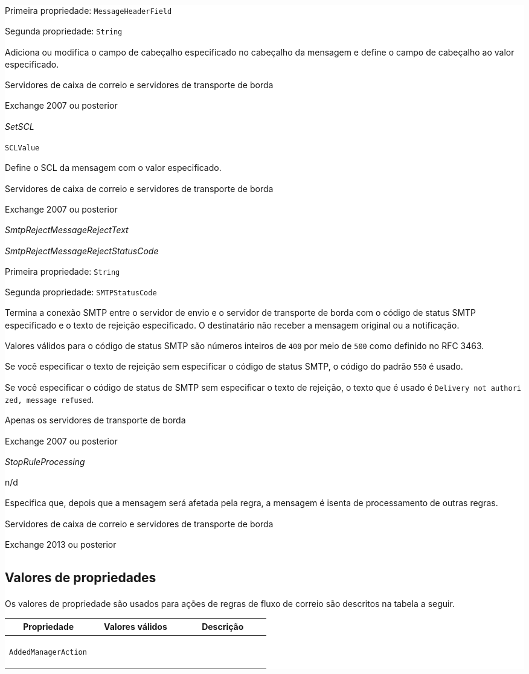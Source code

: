 <td><p>Primeira propriedade: <code>MessageHeaderField</code></p>
<p>Segunda propriedade: <code>String</code></p></td>
<td><p>Adiciona ou modifica o campo de cabeçalho especificado no cabeçalho da mensagem e define o campo de cabeçalho ao valor especificado.</p></td>
<td><p>Servidores de caixa de correio e servidores de transporte de borda</p></td>
<td><p>Exchange 2007 ou posterior</p></td>
</tr>
<tr class="even">
<td><p><em>SetSCL</em></p></td>
<td><p><code>SCLValue</code></p></td>
<td><p>Define o SCL da mensagem com o valor especificado.</p></td>
<td><p>Servidores de caixa de correio e servidores de transporte de borda</p></td>
<td><p>Exchange 2007 ou posterior</p></td>
</tr>
<tr class="odd">
<td><p><em>SmtpRejectMessageRejectText</em></p>
<p><em>SmtpRejectMessageRejectStatusCode</em></p></td>
<td><p>Primeira propriedade: <code>String</code></p>
<p>Segunda propriedade: <code>SMTPStatusCode</code></p></td>
<td><p>Termina a conexão SMTP entre o servidor de envio e o servidor de transporte de borda com o código de status SMTP especificado e o texto de rejeição especificado. O destinatário não receber a mensagem original ou a notificação.</p>
<p>Valores válidos para o código de status SMTP são números inteiros de <code>400</code> por meio de <code>500</code> como definido no RFC 3463.</p>
<p>Se você especificar o texto de rejeição sem especificar o código de status SMTP, o código do padrão <code>550</code> é usado.</p>
<p>Se você especificar o código de status de SMTP sem especificar o texto de rejeição, o texto que é usado é <code>Delivery not authorized, message refused</code>.</p></td>
<td><p>Apenas os servidores de transporte de borda</p></td>
<td><p>Exchange 2007 ou posterior</p></td>
</tr>
<tr class="even">
<td><p><em>StopRuleProcessing</em></p></td>
<td><p>n/d</p></td>
<td><p>Especifica que, depois que a mensagem será afetada pela regra, a mensagem é isenta de processamento de outras regras.</p></td>
<td><p>Servidores de caixa de correio e servidores de transporte de borda</p></td>
<td><p>Exchange 2013 ou posterior</p></td>
</tr>
</tbody>
</table>


## Valores de propriedades

Os valores de propriedade são usados para ações de regras de fluxo de correio são descritos na tabela a seguir.


<table>
<colgroup>
<col style="width: 33%" />
<col style="width: 33%" />
<col style="width: 33%" />
</colgroup>
<thead>
<tr class="header">
<th>Propriedade</th>
<th>Valores válidos</th>
<th>Descrição</th>
</tr>
</thead>
<tbody>
<tr class="odd">
<td><p><code>AddedManagerAction</code></p></td>